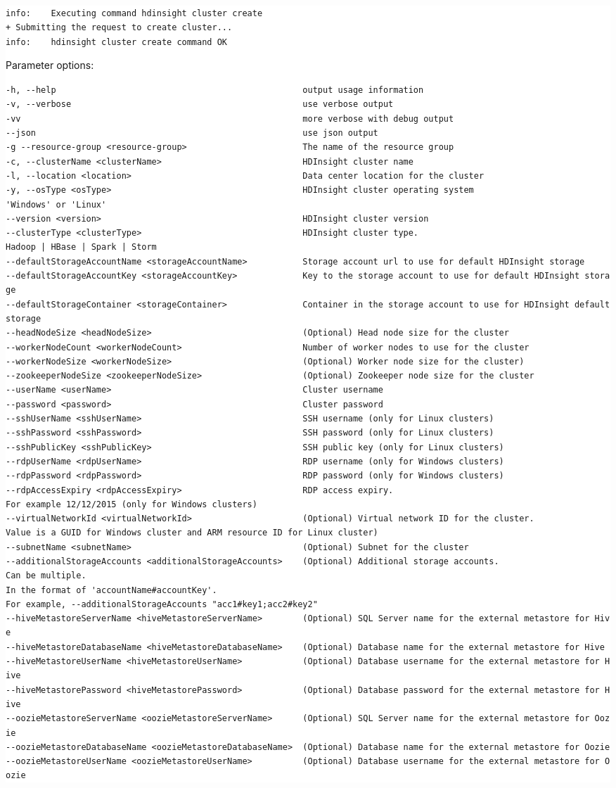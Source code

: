 	info:    Executing command hdinsight cluster create
	+ Submitting the request to create cluster...
	info:    hdinsight cluster create command OK

Parameter options:

	-h, --help                                                 output usage information
	-v, --verbose                                              use verbose output
	-vv                                                        more verbose with debug output
	--json                                                     use json output
	-g --resource-group <resource-group>                       The name of the resource group
	-c, --clusterName <clusterName>                            HDInsight cluster name
	-l, --location <location>                                  Data center location for the cluster
	-y, --osType <osType>                                      HDInsight cluster operating system
	'Windows' or 'Linux'
	--version <version>                                        HDInsight cluster version
	--clusterType <clusterType>                                HDInsight cluster type.
	Hadoop | HBase | Spark | Storm
	--defaultStorageAccountName <storageAccountName>           Storage account url to use for default HDInsight storage
	--defaultStorageAccountKey <storageAccountKey>             Key to the storage account to use for default HDInsight storage
	--defaultStorageContainer <storageContainer>               Container in the storage account to use for HDInsight default storage
	--headNodeSize <headNodeSize>                              (Optional) Head node size for the cluster
	--workerNodeCount <workerNodeCount>                        Number of worker nodes to use for the cluster
	--workerNodeSize <workerNodeSize>                          (Optional) Worker node size for the cluster)
	--zookeeperNodeSize <zookeeperNodeSize>                    (Optional) Zookeeper node size for the cluster
	--userName <userName>                                      Cluster username
	--password <password>                                      Cluster password
	--sshUserName <sshUserName>                                SSH username (only for Linux clusters)
	--sshPassword <sshPassword>                                SSH password (only for Linux clusters)
	--sshPublicKey <sshPublicKey>                              SSH public key (only for Linux clusters)
	--rdpUserName <rdpUserName>                                RDP username (only for Windows clusters)
	--rdpPassword <rdpPassword>                                RDP password (only for Windows clusters)
	--rdpAccessExpiry <rdpAccessExpiry>                        RDP access expiry.
	For example 12/12/2015 (only for Windows clusters)
	--virtualNetworkId <virtualNetworkId>                      (Optional) Virtual network ID for the cluster.
	Value is a GUID for Windows cluster and ARM resource ID for Linux cluster)
	--subnetName <subnetName>                                  (Optional) Subnet for the cluster
	--additionalStorageAccounts <additionalStorageAccounts>    (Optional) Additional storage accounts.
	Can be multiple.
	In the format of 'accountName#accountKey'.
	For example, --additionalStorageAccounts "acc1#key1;acc2#key2"
	--hiveMetastoreServerName <hiveMetastoreServerName>        (Optional) SQL Server name for the external metastore for Hive
	--hiveMetastoreDatabaseName <hiveMetastoreDatabaseName>    (Optional) Database name for the external metastore for Hive
	--hiveMetastoreUserName <hiveMetastoreUserName>            (Optional) Database username for the external metastore for Hive
	--hiveMetastorePassword <hiveMetastorePassword>            (Optional) Database password for the external metastore for Hive
	--oozieMetastoreServerName <oozieMetastoreServerName>      (Optional) SQL Server name for the external metastore for Oozie
	--oozieMetastoreDatabaseName <oozieMetastoreDatabaseName>  (Optional) Database name for the external metastore for Oozie
	--oozieMetastoreUserName <oozieMetastoreUserName>          (Optional) Database username for the external metastore for Oozie